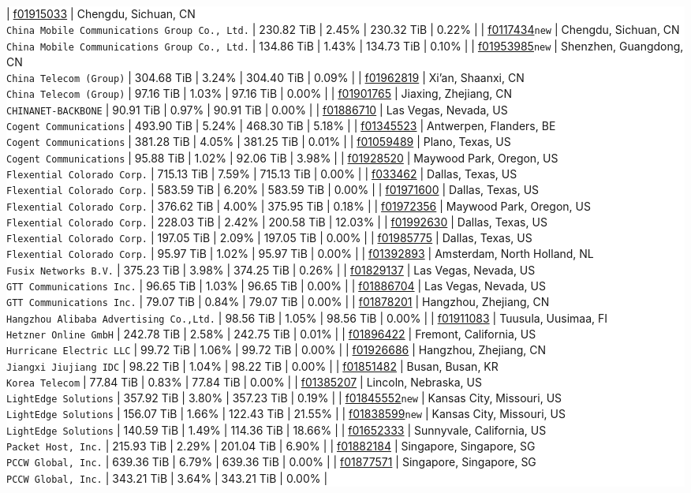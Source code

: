| [f01915033](https://filfox.info/en/address/f01915033)       |      Chengdu, Sichuan, CN<br/>`China Mobile Communications Group Co., Ltd.` |         230.82 TiB |      2.45% |  230.32 TiB |           0.22% |
| [f0117434](https://filfox.info/en/address/f0117434)`new`    |      Chengdu, Sichuan, CN<br/>`China Mobile Communications Group Co., Ltd.` |         134.86 TiB |      1.43% |  134.73 TiB |           0.10% |
| [f01953985](https://filfox.info/en/address/f01953985)`new`  |                         Shenzhen, Guangdong, CN<br/>`China Telecom (Group)` |         304.68 TiB |      3.24% |  304.40 TiB |           0.09% |
| [f01962819](https://filfox.info/en/address/f01962819)       |                              Xi’an, Shaanxi, CN<br/>`China Telecom (Group)` |          97.16 TiB |      1.03% |   97.16 TiB |           0.00% |
| [f01901765](https://filfox.info/en/address/f01901765)       |                               Jiaxing, Zhejiang, CN<br/>`CHINANET-BACKBONE` |          90.91 TiB |      0.97% |   90.91 TiB |           0.00% |
| [f01886710](https://filfox.info/en/address/f01886710)       |                           Las Vegas, Nevada, US<br/>`Cogent Communications` |         493.90 TiB |      5.24% |  468.30 TiB |           5.18% |
| [f01345523](https://filfox.info/en/address/f01345523)       |                         Antwerpen, Flanders, BE<br/>`Cogent Communications` |         381.28 TiB |      4.05% |  381.25 TiB |           0.01% |
| [f01059489](https://filfox.info/en/address/f01059489)       |                                Plano, Texas, US<br/>`Cogent Communications` |          95.88 TiB |      1.02% |   92.06 TiB |           3.98% |
| [f01928520](https://filfox.info/en/address/f01928520)       |                    Maywood Park, Oregon, US<br/>`Flexential Colorado Corp.` |         715.13 TiB |      7.59% |  715.13 TiB |           0.00% |
| [f033462](https://filfox.info/en/address/f033462)           |                           Dallas, Texas, US<br/>`Flexential Colorado Corp.` |         583.59 TiB |      6.20% |  583.59 TiB |           0.00% |
| [f01971600](https://filfox.info/en/address/f01971600)       |                           Dallas, Texas, US<br/>`Flexential Colorado Corp.` |         376.62 TiB |      4.00% |  375.95 TiB |           0.18% |
| [f01972356](https://filfox.info/en/address/f01972356)       |                    Maywood Park, Oregon, US<br/>`Flexential Colorado Corp.` |         228.03 TiB |      2.42% |  200.58 TiB |          12.03% |
| [f01992630](https://filfox.info/en/address/f01992630)       |                           Dallas, Texas, US<br/>`Flexential Colorado Corp.` |         197.05 TiB |      2.09% |  197.05 TiB |           0.00% |
| [f01985775](https://filfox.info/en/address/f01985775)       |                           Dallas, Texas, US<br/>`Flexential Colorado Corp.` |          95.97 TiB |      1.02% |   95.97 TiB |           0.00% |
| [f01392893](https://filfox.info/en/address/f01392893)       |                      Amsterdam, North Holland, NL<br/>`Fusix Networks B.V.` |         375.23 TiB |      3.98% |  374.25 TiB |           0.26% |
| [f01829137](https://filfox.info/en/address/f01829137)       |                         Las Vegas, Nevada, US<br/>`GTT Communications Inc.` |          96.65 TiB |      1.03% |   96.65 TiB |           0.00% |
| [f01886704](https://filfox.info/en/address/f01886704)       |                         Las Vegas, Nevada, US<br/>`GTT Communications Inc.` |          79.07 TiB |      0.84% |   79.07 TiB |           0.00% |
| [f01878201](https://filfox.info/en/address/f01878201)       |          Hangzhou, Zhejiang, CN<br/>`Hangzhou Alibaba Advertising Co.,Ltd.` |          98.56 TiB |      1.05% |   98.56 TiB |           0.00% |
| [f01911083](https://filfox.info/en/address/f01911083)       |                              Tuusula, Uusimaa, FI<br/>`Hetzner Online GmbH` |         242.78 TiB |      2.58% |  242.75 TiB |           0.01% |
| [f01896422](https://filfox.info/en/address/f01896422)       |                        Fremont, California, US<br/>`Hurricane Electric LLC` |          99.72 TiB |      1.06% |   99.72 TiB |           0.00% |
| [f01926686](https://filfox.info/en/address/f01926686)       |                           Hangzhou, Zhejiang, CN<br/>`Jiangxi Jiujiang IDC` |          98.22 TiB |      1.04% |   98.22 TiB |           0.00% |
| [f01851482](https://filfox.info/en/address/f01851482)       |                                        Busan, Busan, KR<br/>`Korea Telecom` |          77.84 TiB |      0.83% |   77.84 TiB |           0.00% |
| [f01385207](https://filfox.info/en/address/f01385207)       |                             Lincoln, Nebraska, US<br/>`LightEdge Solutions` |         357.92 TiB |      3.80% |  357.23 TiB |           0.19% |
| [f01845552](https://filfox.info/en/address/f01845552)`new`  |                         Kansas City, Missouri, US<br/>`LightEdge Solutions` |         156.07 TiB |      1.66% |  122.43 TiB |          21.55% |
| [f01838599](https://filfox.info/en/address/f01838599)`new`  |                         Kansas City, Missouri, US<br/>`LightEdge Solutions` |         140.59 TiB |      1.49% |  114.36 TiB |          18.66% |
| [f01652333](https://filfox.info/en/address/f01652333)       |                           Sunnyvale, California, US<br/>`Packet Host, Inc.` |         215.93 TiB |      2.29% |  201.04 TiB |           6.90% |
| [f01882184](https://filfox.info/en/address/f01882184)       |                            Singapore, Singapore, SG<br/>`PCCW Global, Inc.` |         639.36 TiB |      6.79% |  639.36 TiB |           0.00% |
| [f01877571](https://filfox.info/en/address/f01877571)       |                            Singapore, Singapore, SG<br/>`PCCW Global, Inc.` |         343.21 TiB |      3.64% |  343.21 TiB |           0.00% |